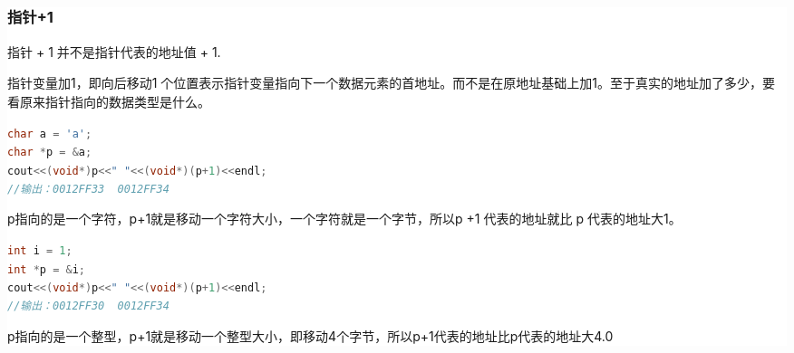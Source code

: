 ### 指针+1

指针 + 1 并不是指针代表的地址值 + 1.

指针变量加1，即向后移动1 个位置表示指针变量指向下一个数据元素的首地址。而不是在原地址基础上加1。至于真实的地址加了多少，要看原来指针指向的数据类型是什么。

```c
char a = 'a';
char *p = &a;
cout<<(void*)p<<" "<<(void*)(p+1)<<endl;
//输出：0012FF33  0012FF34
```

p指向的是一个字符，p+1就是移动一个字符大小，一个字符就是一个字节，所以p +1 代表的地址就比 p 代表的地址大1。

```c
int i = 1;
int *p = &i;
cout<<(void*)p<<" "<<(void*)(p+1)<<endl;
//输出：0012FF30  0012FF34
```

p指向的是一个整型，p+1就是移动一个整型大小，即移动4个字节，所以p+1代表的地址比p代表的地址大4.0
